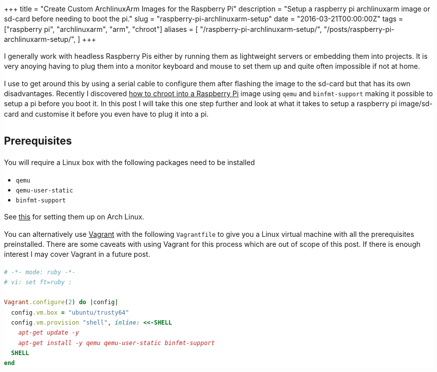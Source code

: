 +++
title = "Create Custom ArchlinuxArm Images for the Raspberry Pi"
description = "Setup a raspberry pi archlinuxarm image or sd-card before needing to boot the pi."
slug = "raspberry-pi-archlinuxarm-setup"
date = "2016-03-21T00:00:00Z"
tags = ["raspberry pi", "archlinuxarm", "arm", "chroot"]
aliases = [
    "/raspberry-pi-archlinuxarm-setup/",
    "/posts/raspberry-pi-archlinuxarm-setup/",
]
+++

I generally work with headless Raspberry Pis either by running them as
lightweight servers or embedding them into projects. It is very anoying having
to plug them into a monitor keyboard and mouse to set them up and quite often
impossible if not at home.

I use to get around this by using a serial cable to configure them after
flashing the image to the sd-card but that has its own disadvantages. Recently
I discovered [how to chroot into a Raspberry
Pi](http://raspberrypi.stackexchange.com/questions/855/is-it-possible-to-update-upgrade-and-install-software-before-flashing-an-image)
image using `qemu` and `binfmt-support` making it possible to setup a pi before
you boot it. In this post I will take this one step further and look at what it
takes to setup a raspberry pi image/sd-card and customise it before you even
have to plug it into a pi.

## Prerequisites

You will require a Linux box with the following packages need to be installed

* `qemu`
* `qemu-user-static`
* `binfmt-support`

See [this](https://wiki.archlinux.org/index.php/Raspberry_Pi#QEMU_chroot) for
setting them up on Arch Linux.

You can alternatively use [Vagrant](https://www.vagrantup.com/) with the
following `Vagrantfile` to give you a Linux virtual machine with all the
prerequisites preinstalled. There are some caveats with using Vagrant for this
process which are out of scope of this post. If there is enough interest I may
cover Vagrant in a future post.

```ruby
# -*- mode: ruby -*-
# vi: set ft=ruby :

Vagrant.configure(2) do |config|
  config.vm.box = "ubuntu/trusty64"
  config.vm.provision "shell", inline: <<-SHELL
    apt-get update -y
    apt-get install -y qemu qemu-user-static binfmt-support
  SHELL
end
```
